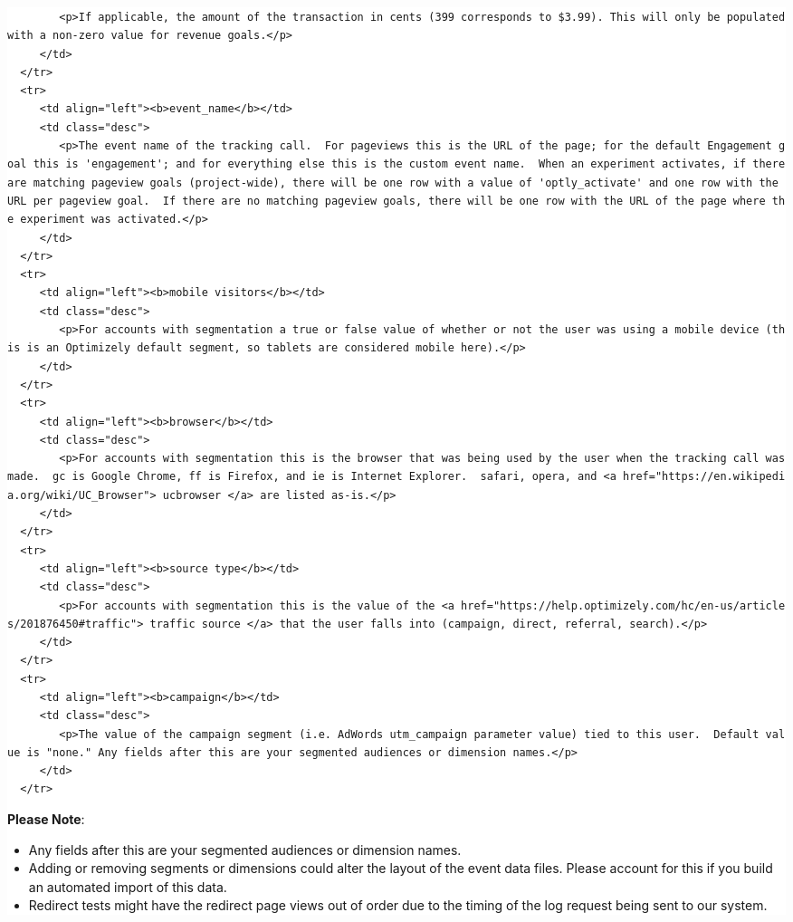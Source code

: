             <p>If applicable, the amount of the transaction in cents (399 corresponds to $3.99). This will only be populated with a non-zero value for revenue goals.</p>
         </td>
      </tr>
      <tr>
         <td align="left"><b>event_name</b></td>
         <td class="desc">
            <p>The event name of the tracking call.  For pageviews this is the URL of the page; for the default Engagement goal this is 'engagement'; and for everything else this is the custom event name.  When an experiment activates, if there are matching pageview goals (project-wide), there will be one row with a value of 'optly_activate' and one row with the URL per pageview goal.  If there are no matching pageview goals, there will be one row with the URL of the page where the experiment was activated.</p>
         </td>
      </tr>
      <tr>
         <td align="left"><b>mobile visitors</b></td>
         <td class="desc">
            <p>For accounts with segmentation a true or false value of whether or not the user was using a mobile device (this is an Optimizely default segment, so tablets are considered mobile here).</p>
         </td>
      </tr>
      <tr>
         <td align="left"><b>browser</b></td>
         <td class="desc">
            <p>For accounts with segmentation this is the browser that was being used by the user when the tracking call was made.  gc is Google Chrome, ff is Firefox, and ie is Internet Explorer.  safari, opera, and <a href="https://en.wikipedia.org/wiki/UC_Browser"> ucbrowser </a> are listed as-is.</p>
         </td>
      </tr>
      <tr>
         <td align="left"><b>source type</b></td>
         <td class="desc">
            <p>For accounts with segmentation this is the value of the <a href="https://help.optimizely.com/hc/en-us/articles/201876450#traffic"> traffic source </a> that the user falls into (campaign, direct, referral, search).</p>
         </td>
      </tr>
      <tr>
         <td align="left"><b>campaign</b></td>
         <td class="desc">
            <p>The value of the campaign segment (i.e. AdWords utm_campaign parameter value) tied to this user.  Default value is "none." Any fields after this are your segmented audiences or dimension names.</p>
         </td>
      </tr>
   </tbody>
</table>

**Please Note**:
   * Any fields after this are your segmented audiences or dimension names.
   * Adding or removing segments or dimensions could alter the layout of the event data files. Please account for this if you build an automated import of this data.
   * Redirect tests might have the redirect page views out of order due to the timing of the log request being sent to our system.
